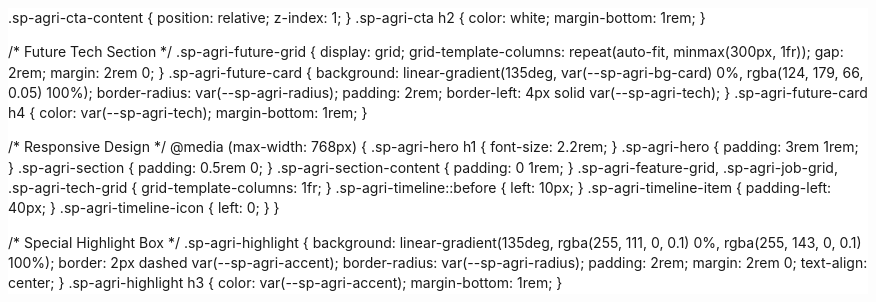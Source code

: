.sp-agri-cta-content {
  position: relative;
  z-index: 1;
}
.sp-agri-cta h2 {
  color: white;
  margin-bottom: 1rem;
}

/* Future Tech Section */
.sp-agri-future-grid {
  display: grid;
  grid-template-columns: repeat(auto-fit, minmax(300px, 1fr));
  gap: 2rem;
  margin: 2rem 0;
}
.sp-agri-future-card {
  background: linear-gradient(135deg, var(--sp-agri-bg-card) 0%, rgba(124, 179, 66, 0.05) 100%);
  border-radius: var(--sp-agri-radius);
  padding: 2rem;
  border-left: 4px solid var(--sp-agri-tech);
}
.sp-agri-future-card h4 {
  color: var(--sp-agri-tech);
  margin-bottom: 1rem;
}

/* Responsive Design */
@media (max-width: 768px) {
  .sp-agri-hero h1 { font-size: 2.2rem; }
  .sp-agri-hero { padding: 3rem 1rem; }
  .sp-agri-section { padding: 0.5rem 0; }
  .sp-agri-section-content { padding: 0 1rem; }
  .sp-agri-feature-grid, .sp-agri-job-grid, .sp-agri-tech-grid { 
    grid-template-columns: 1fr; 
  }
  .sp-agri-timeline::before { left: 10px; }
  .sp-agri-timeline-item { padding-left: 40px; }
  .sp-agri-timeline-icon { left: 0; }
}

/* Special Highlight Box */
.sp-agri-highlight {
  background: linear-gradient(135deg, rgba(255, 111, 0, 0.1) 0%, rgba(255, 143, 0, 0.1) 100%);
  border: 2px dashed var(--sp-agri-accent);
  border-radius: var(--sp-agri-radius);
  padding: 2rem;
  margin: 2rem 0;
  text-align: center;
}
.sp-agri-highlight h3 {
  color: var(--sp-agri-accent);
  margin-bottom: 1rem;
}
